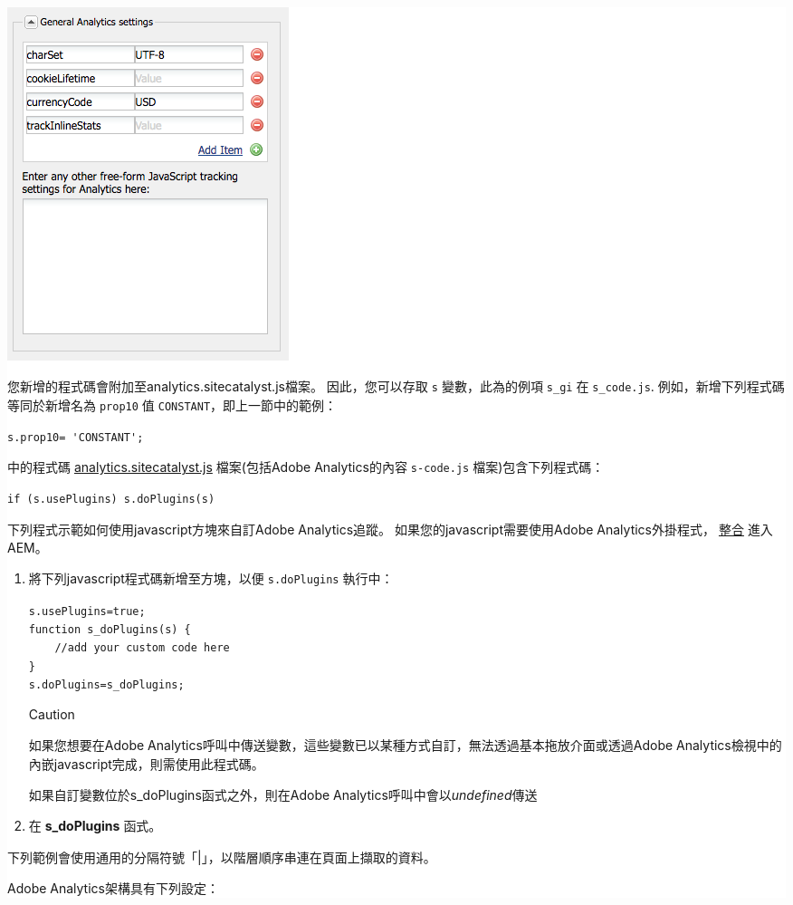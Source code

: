 ![aa-21](assets/aa-21.png)

您新增的程式碼會附加至analytics.sitecatalyst.js檔案。 因此，您可以存取 `s` 變數，此為的例項 `s_gi` 在 `s_code.js`. 例如，新增下列程式碼等同於新增名為 `prop10` 值 `CONSTANT`，即上一節中的範例：

`s.prop10= 'CONSTANT';`

中的程式碼 [analytics.sitecatalyst.js](/help/sites-developing/extending-analytics-components.md) 檔案(包括Adobe Analytics的內容 `s-code.js` 檔案)包含下列程式碼：

`if (s.usePlugins) s.doPlugins(s)`

下列程式示範如何使用javascript方塊來自訂Adobe Analytics追蹤。 如果您的javascript需要使用Adobe Analytics外掛程式， [整合](/help/sites-administering/adobeanalytics.md) 進入AEM。

1. 將下列javascript程式碼新增至方塊，以便 `s.doPlugins` 執行中：

   ```
   s.usePlugins=true;
   function s_doPlugins(s) {
       //add your custom code here
   }
   s.doPlugins=s_doPlugins;
   ```

   >[!CAUTION]
   >
   >如果您想要在Adobe Analytics呼叫中傳送變數，這些變數已以某種方式自訂，無法透過基本拖放介面或透過Adobe Analytics檢視中的內嵌javascript完成，則需使用此程式碼。
   >
   >如果自訂變數位於s_doPlugins函式之外，則在Adobe Analytics呼叫中會以*undefined*傳送

1. 在 **s_doPlugins** 函式。

下列範例會使用通用的分隔符號「|」，以階層順序串連在頁面上擷取的資料。

Adobe Analytics架構具有下列設定：
